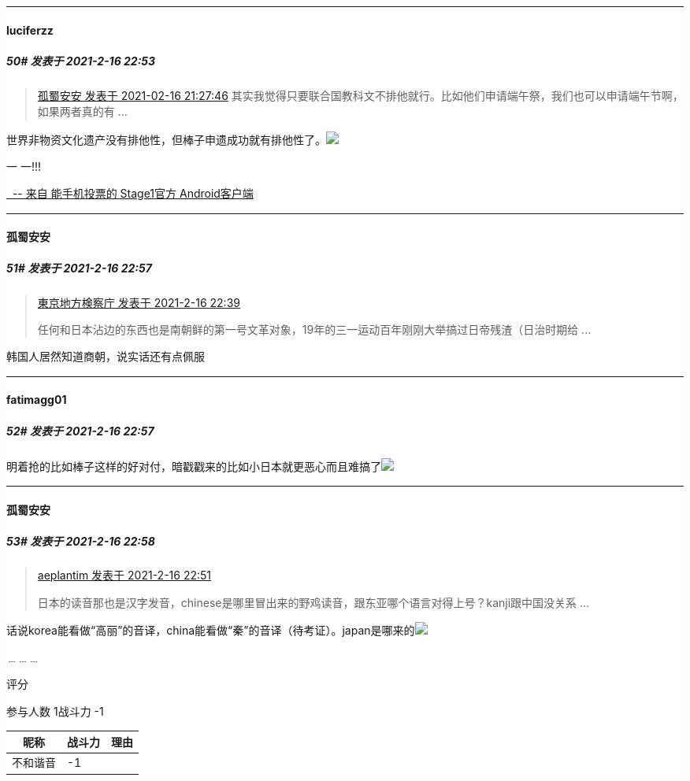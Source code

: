 
-----

####  luciferzz  
##### 50#       发表于 2021-2-16 22:53


<blockquote><a href="httphttps://bbs.saraba1st.com/2b/forum.php?mod=redirect&amp;goto=findpost&amp;pid=50348519&amp;ptid=1988058" target="_blank">孤蜀安安 发表于 2021-02-16 21:27:46</a>
其实我觉得只要联合国教科文不排他就行。比如他们申请端午祭，我们也可以申请端午节啊，如果两者真的有 ...</blockquote>世界非物资文化遗产没有排他性，但棒子申遗成功就有排他性了。<img src="https://static.saraba1st.com/image/smiley/face2017/049.png" referrerpolicy="no-referrer">

一 一!!!

[  -- 来自 能手机投票的 Stage1官方 Android客户端](https://www.coolapk.com/apk/140634)


-----

####  孤蜀安安  
##### 51#       发表于 2021-2-16 22:57


<blockquote><a href="httphttps://bbs.saraba1st.com/2b/forum.php?mod=redirect&amp;goto=findpost&amp;pid=50349246&amp;ptid=1988058" target="_blank">東京地方検察庁 发表于 2021-2-16 22:39</a>

任何和日本沾边的东西也是南朝鲜的第一号文革对象，19年的三一运动百年刚刚大举搞过日帝残渣（日治时期给 ...</blockquote>
韩国人居然知道商朝，说实话还有点佩服


-----

####  fatimagg01  
##### 52#       发表于 2021-2-16 22:57


明着抢的比如棒子这样的好对付，暗戳戳来的比如小日本就更恶心而且难搞了<img src="https://static.saraba1st.com/image/smiley/face2017/067.png" referrerpolicy="no-referrer">


-----

####  孤蜀安安  
##### 53#       发表于 2021-2-16 22:58


<blockquote><a href="httphttps://bbs.saraba1st.com/2b/forum.php?mod=redirect&amp;goto=findpost&amp;pid=50349393&amp;ptid=1988058" target="_blank">aeplantim 发表于 2021-2-16 22:51</a>

日本的读音那也是汉字发音，chinese是哪里冒出来的野鸡读音，跟东亚哪个语言对得上号？kanji跟中国没关系 ...</blockquote>
话说korea能看做“高丽”的音译，china能看做“秦”的音译（待考证）。japan是哪来的<img src="https://static.saraba1st.com/image/smiley/face2017/037.png" referrerpolicy="no-referrer">


﹍﹍﹍

评分


 参与人数 1战斗力 -1

|昵称|战斗力|理由|
|----|---|---|
| 不和谐音|-1||
